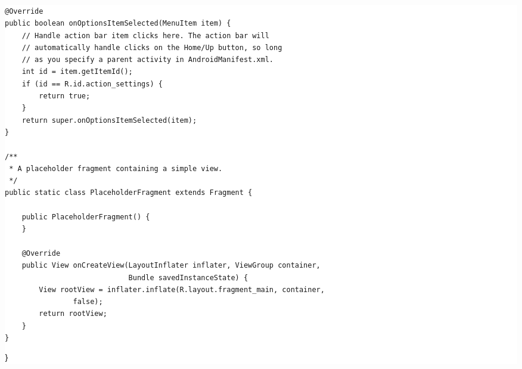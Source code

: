     @Override
    public boolean onOptionsItemSelected(MenuItem item) {
        // Handle action bar item clicks here. The action bar will
        // automatically handle clicks on the Home/Up button, so long
        // as you specify a parent activity in AndroidManifest.xml.
        int id = item.getItemId();
        if (id == R.id.action_settings) {
            return true;
        }
        return super.onOptionsItemSelected(item);
    }

    /**
     * A placeholder fragment containing a simple view.
     */
    public static class PlaceholderFragment extends Fragment {

        public PlaceholderFragment() {
        }

        @Override
        public View onCreateView(LayoutInflater inflater, ViewGroup container,
                                 Bundle savedInstanceState) {
            View rootView = inflater.inflate(R.layout.fragment_main, container,
                    false);
            return rootView;
        }
    }
}

